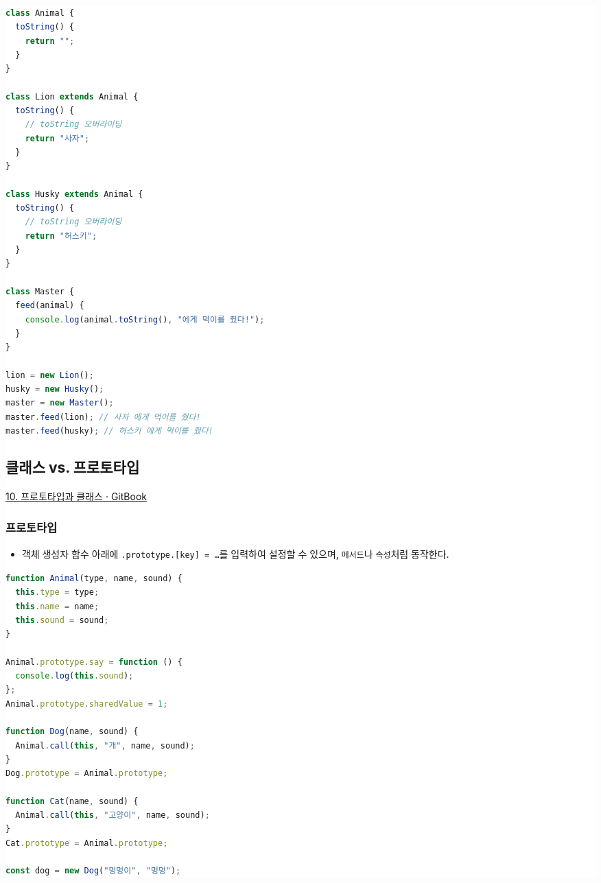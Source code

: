 ```jsx
class Animal {
  toString() {
    return "";
  }
}

class Lion extends Animal {
  toString() {
    // toString 오버라이딩
    return "사자";
  }
}

class Husky extends Animal {
  toString() {
    // toString 오버라이딩
    return "허스키";
  }
}

class Master {
  feed(animal) {
    console.log(animal.toString(), "에게 먹이를 줬다!");
  }
}

lion = new Lion();
husky = new Husky();
master = new Master();
master.feed(lion); // 사자 에게 먹이를 줬다!
master.feed(husky); // 허스키 에게 먹이를 줬다!
```

## 클래스 vs. 프로토타입

[10. 프로토타입과 클래스 · GitBook](https://learnjs.vlpt.us/basics/10-prototype-class.html)

### 프로토타입

- 객체 생성자 함수 아래에 `.prototype.[key] = …`를 입력하여 설정할 수 있으며, `메서드`나 `속성`처럼 동작한다.

```jsx
function Animal(type, name, sound) {
  this.type = type;
  this.name = name;
  this.sound = sound;
}

Animal.prototype.say = function () {
  console.log(this.sound);
};
Animal.prototype.sharedValue = 1;

function Dog(name, sound) {
  Animal.call(this, "개", name, sound);
}
Dog.prototype = Animal.prototype;

function Cat(name, sound) {
  Animal.call(this, "고양이", name, sound);
}
Cat.prototype = Animal.prototype;

const dog = new Dog("멍멍이", "멍멍");
```